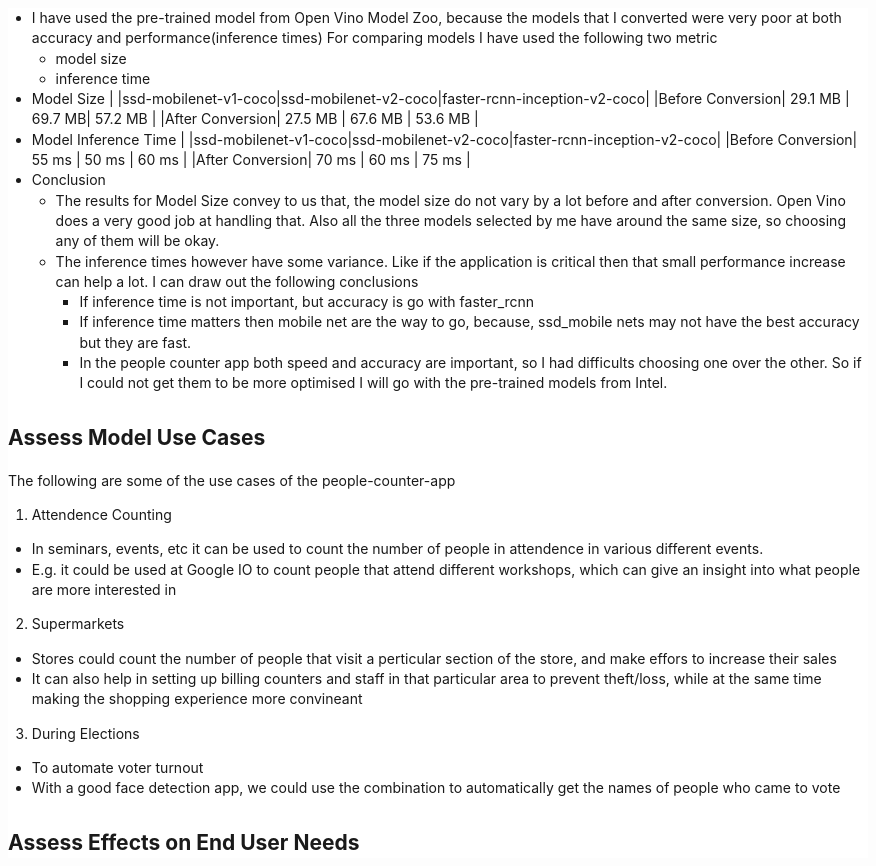 - I have used the pre-trained model from Open Vino Model Zoo, because the models that I converted were very poor at both accuracy and performance(inference times)
For comparing models I have used the following two metric
  - model size
  - inference time
- Model Size
| |ssd-mobilenet-v1-coco|ssd-mobilenet-v2-coco|faster-rcnn-inception-v2-coco|
|Before Conversion| 29.1 MB | 69.7 MB| 57.2 MB |
|After Conversion| 27.5 MB | 67.6 MB | 53.6 MB |
- Model Inference Time
| |ssd-mobilenet-v1-coco|ssd-mobilenet-v2-coco|faster-rcnn-inception-v2-coco|
|Before Conversion| 55 ms | 50 ms | 60 ms |
|After Conversion| 70 ms | 60 ms | 75 ms |
- Conclusion
  - The results for Model Size convey to us that, the model size do not vary by a lot before and after conversion. Open Vino does a very good job at handling that. Also all the three models selected by me have around the same size, so choosing any of them will be okay.
  - The inference times however have some variance. Like if the application is critical then that small performance increase can help a lot. I can draw out the following conclusions
    - If inference time is not important, but accuracy is go with faster_rcnn
    - If inference time matters then mobile net are the way to go, because, ssd_mobile nets may not have the best accuracy but they are fast.
    - In the people counter app both speed and accuracy are important, so I had difficults choosing one over the other. So if I could not get them to be more optimised I will go with the pre-trained models from Intel.


## Assess Model Use Cases

The following are some of the use cases of the people-counter-app
1. Attendence Counting
- In seminars, events, etc it can be used to count the number of people in attendence in various different events. 
- E.g. it could be used at Google IO to count people that attend different workshops, which can give an insight into what people are more interested in
2. Supermarkets
- Stores could count the number of people that visit a perticular section of the store, and make effors to increase their sales
- It can also help in setting up billing counters and staff in that particular area to prevent theft/loss, while at the same time making the shopping experience more convineant
3. During Elections
- To automate voter turnout
- With a good face detection app, we could use the combination to automatically get the names of people who came to vote


## Assess Effects on End User Needs

